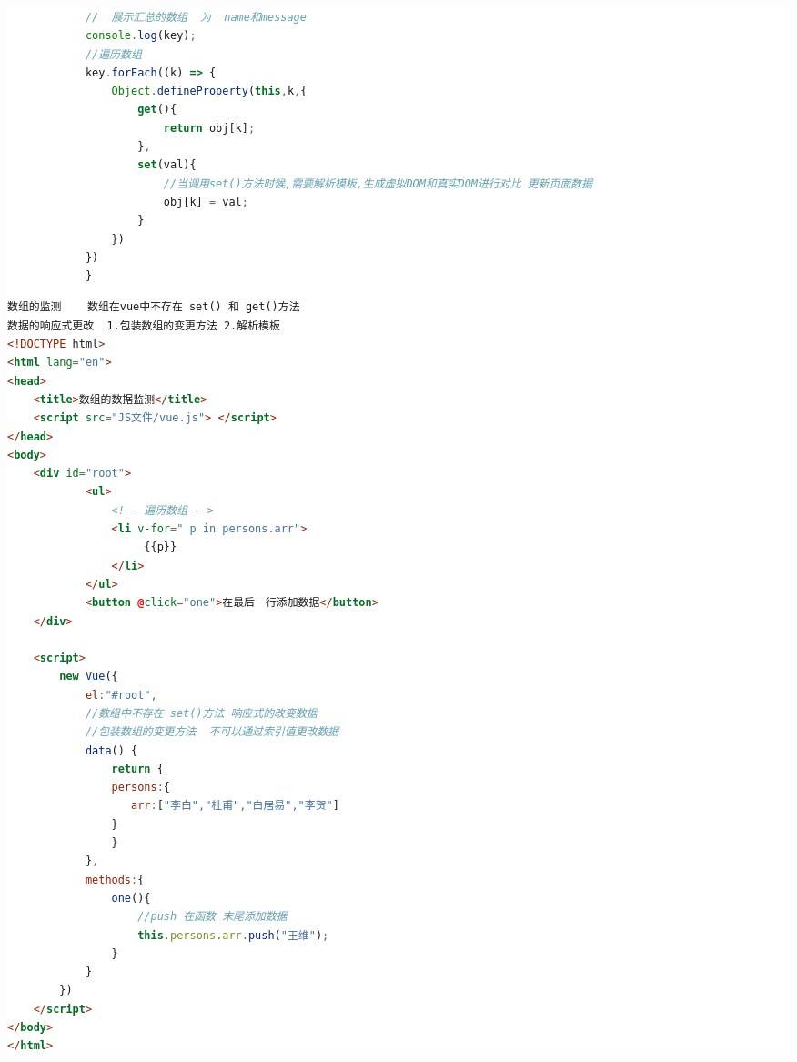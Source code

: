 ```JavaScript
            //  展示汇总的数组  为  name和message
            console.log(key);
            //遍历数组
            key.forEach((k) => {
                Object.defineProperty(this,k,{
                    get(){
                        return obj[k];
                    },
                    set(val){
                        //当调用set()方法时候,需要解析模板,生成虚拟DOM和真实DOM进行对比 更新页面数据
                        obj[k] = val;
                    }
                })
            })
            }
```

```html
数组的监测    数组在vue中不存在 set() 和 get()方法  
数据的响应式更改  1.包装数组的变更方法 2.解析模板
<!DOCTYPE html>
<html lang="en">
<head>
    <title>数组的数据监测</title>
    <script src="JS文件/vue.js"> </script>
</head>
<body>
    <div id="root">
            <ul>
                <!-- 遍历数组 -->
                <li v-for=" p in persons.arr">
                     {{p}}
                </li>
            </ul>
            <button @click="one">在最后一行添加数据</button>
    </div> 

    <script>
        new Vue({
            el:"#root",
            //数组中不存在 set()方法 响应式的改变数据
            //包装数组的变更方法  不可以通过索引值更改数据
            data() {
                return {
                persons:{
                   arr:["李白","杜甫","白居易","李贺"]
                }
                }
            },
            methods:{
                one(){
                    //push 在函数 末尾添加数据
                    this.persons.arr.push("王维");
                }
            }
        })
    </script>
</body>
</html>
```
